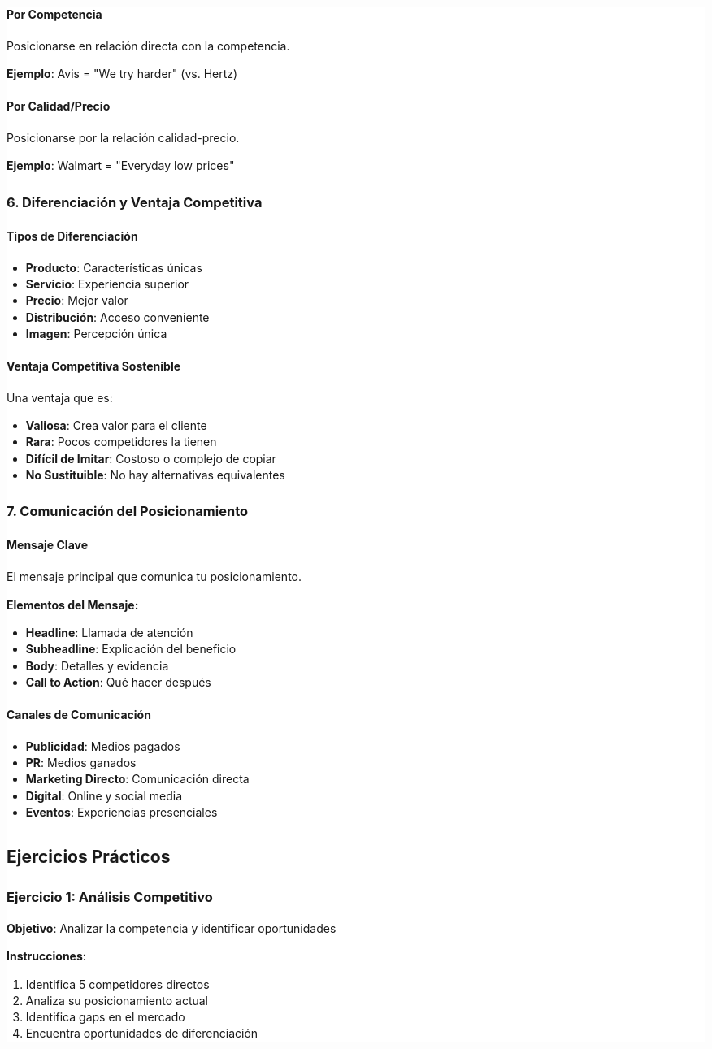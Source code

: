 #### Por Competencia
Posicionarse en relación directa con la competencia.

**Ejemplo**: Avis = "We try harder" (vs. Hertz)

#### Por Calidad/Precio
Posicionarse por la relación calidad-precio.

**Ejemplo**: Walmart = "Everyday low prices"

### 6. Diferenciación y Ventaja Competitiva

#### Tipos de Diferenciación
- **Producto**: Características únicas
- **Servicio**: Experiencia superior
- **Precio**: Mejor valor
- **Distribución**: Acceso conveniente
- **Imagen**: Percepción única

#### Ventaja Competitiva Sostenible
Una ventaja que es:
- **Valiosa**: Crea valor para el cliente
- **Rara**: Pocos competidores la tienen
- **Difícil de Imitar**: Costoso o complejo de copiar
- **No Sustituible**: No hay alternativas equivalentes

### 7. Comunicación del Posicionamiento

#### Mensaje Clave
El mensaje principal que comunica tu posicionamiento.

**Elementos del Mensaje:**
- **Headline**: Llamada de atención
- **Subheadline**: Explicación del beneficio
- **Body**: Detalles y evidencia
- **Call to Action**: Qué hacer después

#### Canales de Comunicación
- **Publicidad**: Medios pagados
- **PR**: Medios ganados
- **Marketing Directo**: Comunicación directa
- **Digital**: Online y social media
- **Eventos**: Experiencias presenciales

## Ejercicios Prácticos

### Ejercicio 1: Análisis Competitivo
**Objetivo**: Analizar la competencia y identificar oportunidades

**Instrucciones**:
1. Identifica 5 competidores directos
2. Analiza su posicionamiento actual
3. Identifica gaps en el mercado
4. Encuentra oportunidades de diferenciación

